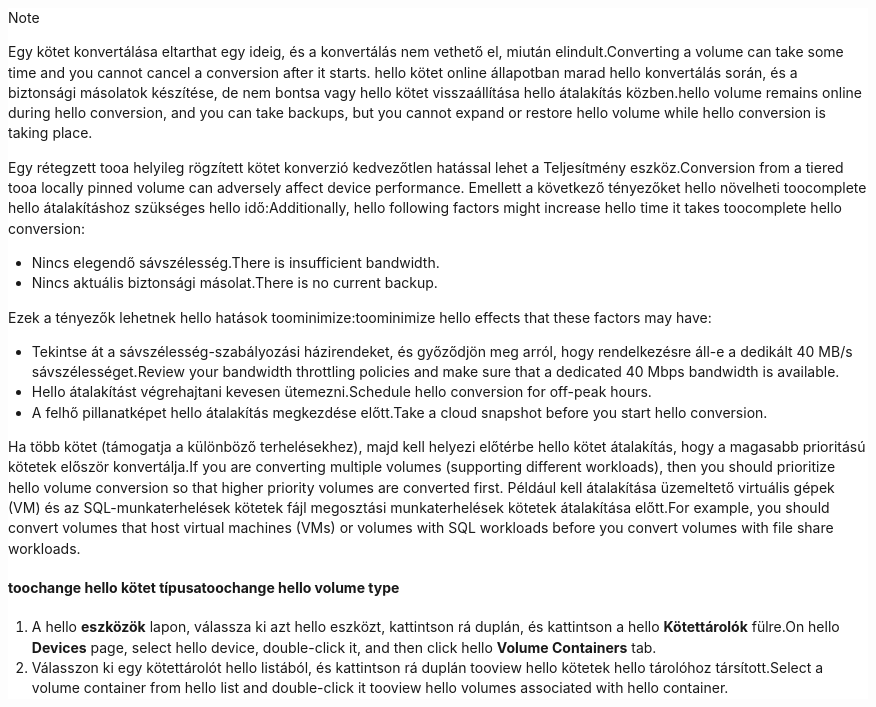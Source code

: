 
> [!NOTE]
> <span data-ttu-id="0b04c-276">Egy kötet konvertálása eltarthat egy ideig, és a konvertálás nem vethető el, miután elindult.</span><span class="sxs-lookup"><span data-stu-id="0b04c-276">Converting a volume can take some time and you cannot cancel a conversion after it starts.</span></span> <span data-ttu-id="0b04c-277">hello kötet online állapotban marad hello konvertálás során, és a biztonsági másolatok készítése, de nem bontsa vagy hello kötet visszaállítása hello átalakítás közben.</span><span class="sxs-lookup"><span data-stu-id="0b04c-277">hello volume remains online during hello conversion, and you can take backups, but you cannot expand or restore hello volume while hello conversion is taking place.</span></span>  
> 
> 

<span data-ttu-id="0b04c-278">Egy rétegzett tooa helyileg rögzített kötet konverzió kedvezőtlen hatással lehet a Teljesítmény eszköz.</span><span class="sxs-lookup"><span data-stu-id="0b04c-278">Conversion from a tiered tooa locally pinned volume can adversely affect device performance.</span></span> <span data-ttu-id="0b04c-279">Emellett a következő tényezőket hello növelheti toocomplete hello átalakításhoz szükséges hello idő:</span><span class="sxs-lookup"><span data-stu-id="0b04c-279">Additionally, hello following factors might increase hello time it takes toocomplete hello conversion:</span></span>

* <span data-ttu-id="0b04c-280">Nincs elegendő sávszélesség.</span><span class="sxs-lookup"><span data-stu-id="0b04c-280">There is insufficient bandwidth.</span></span>
* <span data-ttu-id="0b04c-281">Nincs aktuális biztonsági másolat.</span><span class="sxs-lookup"><span data-stu-id="0b04c-281">There is no current backup.</span></span>

<span data-ttu-id="0b04c-282">Ezek a tényezők lehetnek hello hatások toominimize:</span><span class="sxs-lookup"><span data-stu-id="0b04c-282">toominimize hello effects that these factors may have:</span></span>

* <span data-ttu-id="0b04c-283">Tekintse át a sávszélesség-szabályozási házirendeket, és győződjön meg arról, hogy rendelkezésre áll-e a dedikált 40 MB/s sávszélességet.</span><span class="sxs-lookup"><span data-stu-id="0b04c-283">Review your bandwidth throttling policies and make sure that a dedicated 40 Mbps bandwidth is available.</span></span>
* <span data-ttu-id="0b04c-284">Hello átalakítást végrehajtani kevesen ütemezni.</span><span class="sxs-lookup"><span data-stu-id="0b04c-284">Schedule hello conversion for off-peak hours.</span></span>
* <span data-ttu-id="0b04c-285">A felhő pillanatképet hello átalakítás megkezdése előtt.</span><span class="sxs-lookup"><span data-stu-id="0b04c-285">Take a cloud snapshot before you start hello conversion.</span></span>

<span data-ttu-id="0b04c-286">Ha több kötet (támogatja a különböző terhelésekhez), majd kell helyezi előtérbe hello kötet átalakítás, hogy a magasabb prioritású kötetek először konvertálja.</span><span class="sxs-lookup"><span data-stu-id="0b04c-286">If you are converting multiple volumes (supporting different workloads), then you should prioritize hello volume conversion so that higher priority volumes are converted first.</span></span> <span data-ttu-id="0b04c-287">Például kell átalakítása üzemeltető virtuális gépek (VM) és az SQL-munkaterhelések kötetek fájl megosztási munkaterhelések kötetek átalakítása előtt.</span><span class="sxs-lookup"><span data-stu-id="0b04c-287">For example, you should convert volumes that host virtual machines (VMs) or volumes with SQL workloads before you convert volumes with file share workloads.</span></span>

#### <a name="toochange-hello-volume-type"></a><span data-ttu-id="0b04c-288">toochange hello kötet típusa</span><span class="sxs-lookup"><span data-stu-id="0b04c-288">toochange hello volume type</span></span>
1. <span data-ttu-id="0b04c-289">A hello **eszközök** lapon, válassza ki azt hello eszközt, kattintson rá duplán, és kattintson a hello **Kötettárolók** fülre.</span><span class="sxs-lookup"><span data-stu-id="0b04c-289">On hello **Devices** page, select hello device, double-click it, and then click hello **Volume Containers** tab.</span></span>
2. <span data-ttu-id="0b04c-290">Válasszon ki egy kötettárolót hello listából, és kattintson rá duplán tooview hello kötetek hello tárolóhoz társított.</span><span class="sxs-lookup"><span data-stu-id="0b04c-290">Select a volume container from hello list and double-click it tooview hello volumes associated with hello container.</span></span>